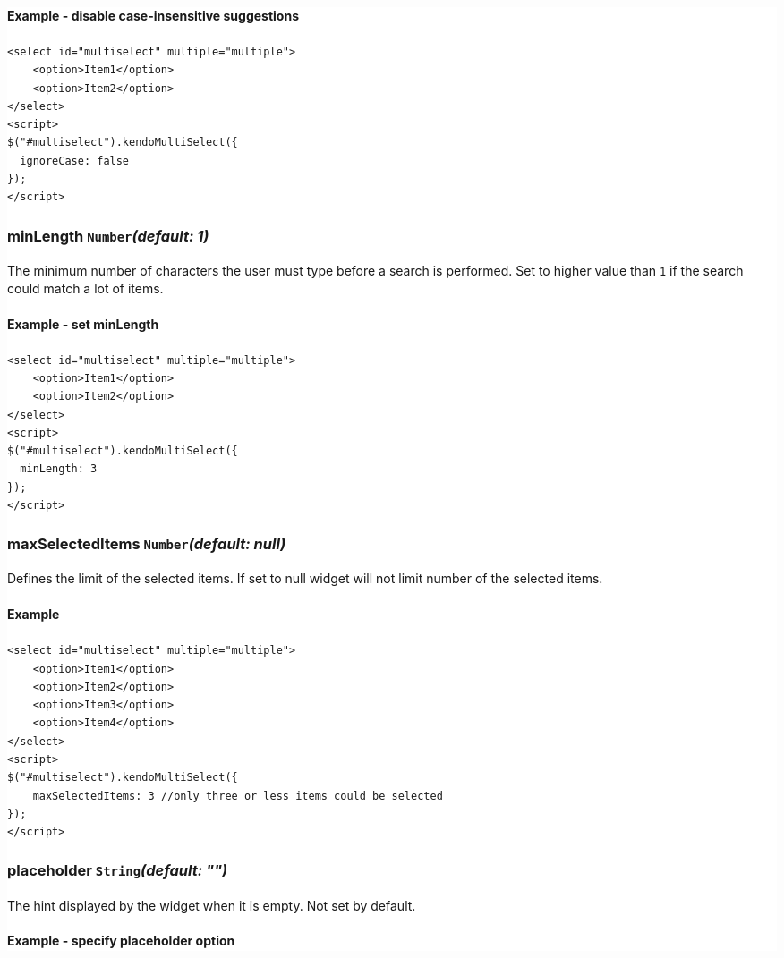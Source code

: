 #### Example - disable case-insensitive suggestions

    <select id="multiselect" multiple="multiple">
        <option>Item1</option>
        <option>Item2</option>
    </select>
    <script>
    $("#multiselect").kendoMultiSelect({
      ignoreCase: false
    });
    </script>

### minLength `Number`*(default: 1)*

The minimum number of characters the user must type before a search is performed. Set to higher value than `1` if the search could match a lot of items.

#### Example - set minLength

    <select id="multiselect" multiple="multiple">
        <option>Item1</option>
        <option>Item2</option>
    </select>
    <script>
    $("#multiselect").kendoMultiSelect({
      minLength: 3
    });
    </script>

### maxSelectedItems `Number`*(default: null)*

 Defines the limit of the selected items. If set to null widget will not limit number of the selected items.

#### Example

    <select id="multiselect" multiple="multiple">
        <option>Item1</option>
        <option>Item2</option>
        <option>Item3</option>
        <option>Item4</option>
    </select>
    <script>
    $("#multiselect").kendoMultiSelect({
        maxSelectedItems: 3 //only three or less items could be selected
    });
    </script>

### placeholder `String`*(default: "")*

The hint displayed by the widget when it is empty. Not set by default.

#### Example - specify placeholder option
